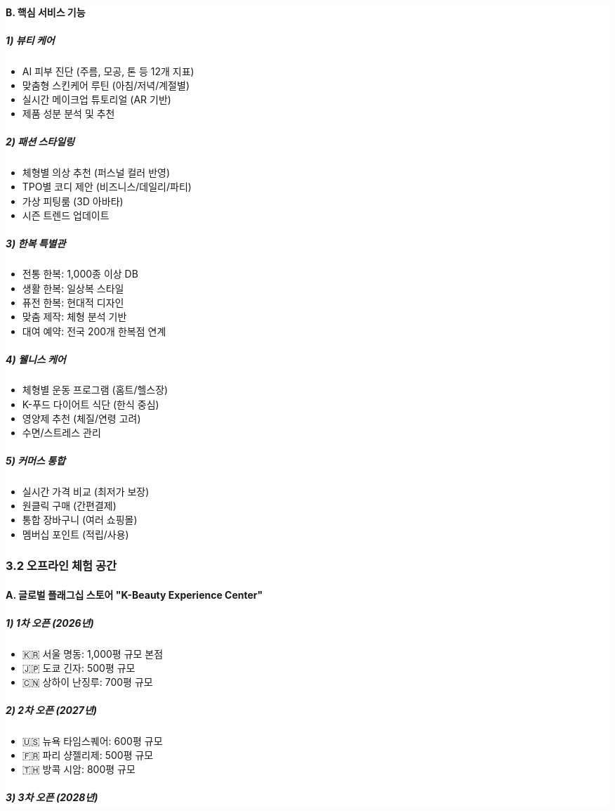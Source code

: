 #### B. 핵심 서비스 기능

##### 1) 뷰티 케어

- AI 피부 진단 (주름, 모공, 톤 등 12개 지표)
- 맞춤형 스킨케어 루틴 (아침/저녁/계절별)
- 실시간 메이크업 튜토리얼 (AR 기반)
- 제품 성분 분석 및 추천

##### 2) 패션 스타일링

- 체형별 의상 추천 (퍼스널 컬러 반영)
- TPO별 코디 제안 (비즈니스/데일리/파티)
- 가상 피팅룸 (3D 아바타)
- 시즌 트렌드 업데이트

##### 3) 한복 특별관

- 전통 한복: 1,000종 이상 DB
- 생활 한복: 일상복 스타일
- 퓨전 한복: 현대적 디자인
- 맞춤 제작: 체형 분석 기반
- 대여 예약: 전국 200개 한복점 연계

##### 4) 웰니스 케어

- 체형별 운동 프로그램 (홈트/헬스장)
- K-푸드 다이어트 식단 (한식 중심)
- 영양제 추천 (체질/연령 고려)
- 수면/스트레스 관리

##### 5) 커머스 통합

- 실시간 가격 비교 (최저가 보장)
- 원클릭 구매 (간편결제)
- 통합 장바구니 (여러 쇼핑몰)
- 멤버십 포인트 (적립/사용)

### 3.2 오프라인 체험 공간

#### A. 글로벌 플래그십 스토어 "K-Beauty Experience Center"

##### 1) 1차 오픈 (2026년)

- 🇰🇷 서울 명동: 1,000평 규모 본점
- 🇯🇵 도쿄 긴자: 500평 규모
- 🇨🇳 상하이 난징루: 700평 규모

##### 2) 2차 오픈 (2027년)

- 🇺🇸 뉴욕 타임스퀘어: 600평 규모
- 🇫🇷 파리 샹젤리제: 500평 규모
- 🇹🇭 방콕 시암: 800평 규모

##### 3) 3차 오픈 (2028년)
